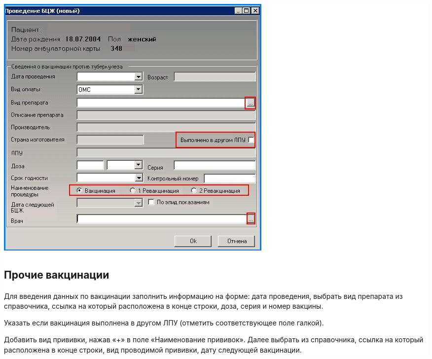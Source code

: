 ![Images 220](/uploads/operator/images-220.png "Images 220")

## Прочие вакцинации

Для введения данных по вакцинации заполнить информацию на форме: дата проведения, выбрать вид препарата из справочника, ссылка на который расположена в конце строки, доза, серия и номер вакцины.

Указать если вакцинация выполнена в другом ЛПУ (отметить соответствующее поле галкой).

Добавить вид прививки, нажав «+» в поле «Наименование прививок». Далее выбрать из справочника, ссылка на который расположена в конце строки, вид проводимой прививки, дату следующей вакцинации.
